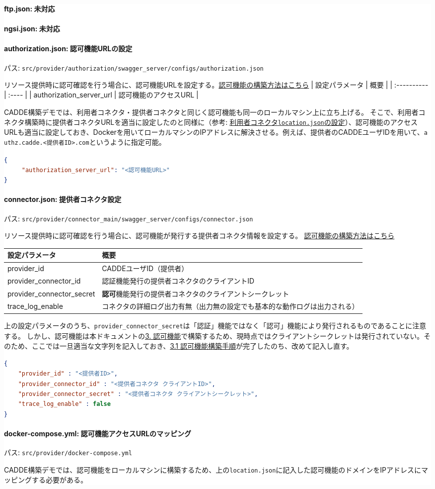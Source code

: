 #### ftp.json: **未対応**
#### ngsi.json: **未対応**

#### authorization.json: 認可機能URLの設定
パス: `src/provider/authorization/swagger_server/configs/authorization.json`

リソース提供時に認可確認を行う場合に、認可機能URLを設定する。[認可機能の構築方法はこちら](#31-認可機能構築手順)
| 設定パラメータ | 概要 |
| :---------- | :---- |
| authorization_server_url | 認可機能のアクセスURL |

CADDE構築デモでは、利用者コネクタ・提供者コネクタと同じく認可機能も同一のローカルマシン上に立ち上げる。
そこで、利用者コネクタ構築時に提供者コネクタURLを適当に設定したのと同様に（参考: [利用者コネクタ`location.json`の設定](#113-コンフィグファイルの設定)）、認可機能のアクセスURLも適当に設定しておき、Dockerを用いてローカルマシンのIPアドレスに解決させる。例えば、提供者のCADDEユーザIDを用いて、`authz.cadde.<提供者ID>.com`というように指定可能。
```json:authorization.json
{
     "authorization_server_url": "<認可機能URL>"
}
```

#### connector.json: 提供者コネクタ設定
パス: `src/provider/connector_main/swagger_server/configs/connector.json`

リソース提供時に認可確認を行う場合に、認可機能が発行する提供者コネクタ情報を設定する。
[認可機能の構築方法はこちら](#31-認可機能構築手順)

| 設定パラメータ                     | 概要                                  |
| :------------------------------ | :----------------------------------- |
| provider_id | CADDEユーザID（提供者） |
| provider_connector_id | 認証機能発行の提供者コネクタのクライアントID |
| provider_connector_secret | **認可**機能発行の提供者コネクタのクライアントシークレット |
| trace_log_enable | コネクタの詳細ログ出力有無（出力無の設定でも基本的な動作ログは出力される） |

上の設定パラメータのうち、`provider_connector_secret`は「認証」機能ではなく「認可」機能により発行されるものであることに注意する。
しかし、認可機能は本ドキュメントの[3. 認可機能](#3-認可機能)で構築するため、現時点ではクライアントシークレットは発行されていない。そのため、ここでは一旦適当な文字列を記入しておき、[3.1 認可機能構築手順](#31-認可機能構築手順)が完了したのち、改めて記入し直す。
  
```json:connector.json
{
    "provider_id" : "<提供者ID>",
    "provider_connector_id" : "<提供者コネクタ クライアントID>",
    "provider_connector_secret" : "<提供者コネクタ クライアントシークレット>",
    "trace_log_enable" : false
}
```

#### docker-compose.yml: 認可機能アクセスURLのマッピング
パス: `src/provider/docker-compose.yml`

CADDE構築デモでは、認可機能をローカルマシンに構築するため、上の`location.json`に記入した認可機能のドメインをIPアドレスにマッピングする必要がある。
